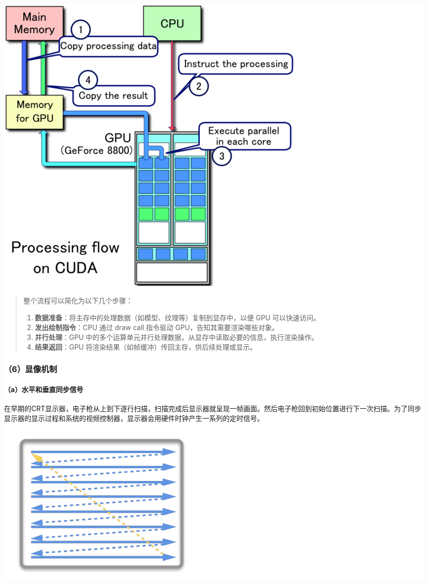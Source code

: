 ![img](assets/1617944-20190906001916357-1658595620-174166519786035.webp)

> 整个流程可以简化为以下几个步骤：
>
> 1. **数据准备**：将主存中的处理数据（如模型、纹理等）复制到显存中，以便 GPU 可以快速访问。
> 2. **发出绘制指令**：CPU 通过 draw call 指令驱动 GPU，告知其需要渲染哪些对象。
> 3. **并行处理**：GPU 中的多个运算单元并行处理数据，从显存中读取必要的信息，执行渲染操作。
> 4. **结果返回**：GPU 将渲染结果（如帧缓冲）传回主存，供后续处理或显示。



### （6）显像机制

#### （a）水平和垂直同步信号

在早期的CRT显示器，电子枪从上到下逐行扫描，扫描完成后显示器就呈现一帧画面。然后电子枪回到初始位置进行下一次扫描。为了同步显示器的显示过程和系统的视频控制器，显示器会用硬件时钟产生一系列的定时信号。

![img](assets/1617944-20190906001937801-1437499549.png)
